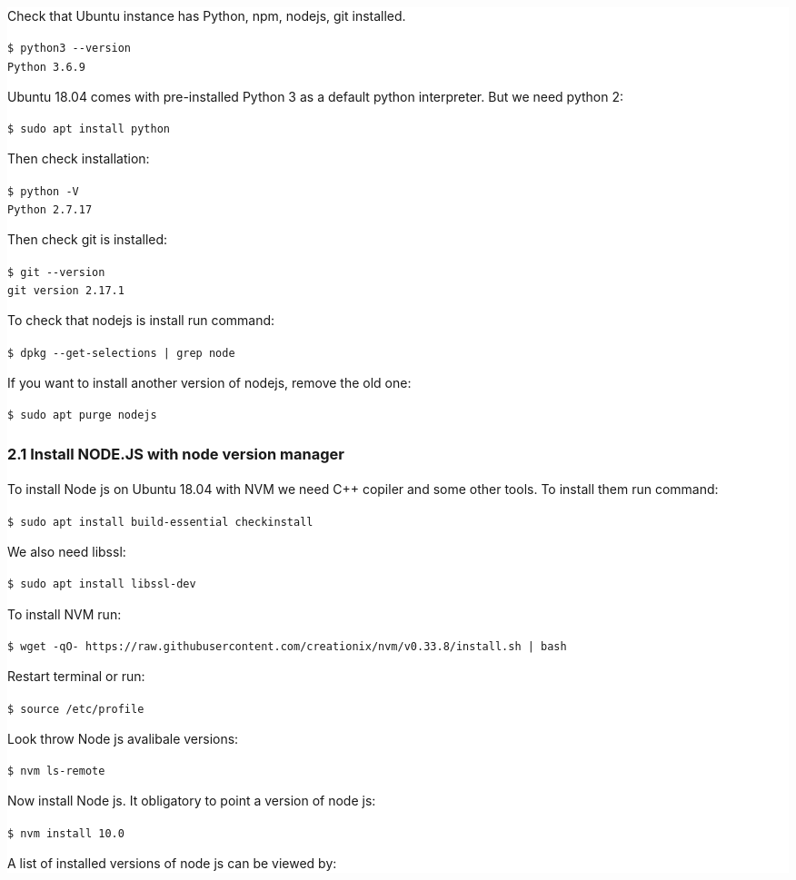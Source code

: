 Check that Ubuntu instance has Python, npm, nodejs, git installed.
```
$ python3 --version
Python 3.6.9
```

Ubuntu 18.04 comes with pre-installed Python 3 as a default python interpreter. But we need python 2:

`$ sudo apt install python`

Then check installation:

```
$ python -V
Python 2.7.17
```

Then check git is installed:

```
$ git --version
git version 2.17.1
```


To check that nodejs is install run command:

 `$ dpkg --get-selections | grep node`

If you want to install another version of nodejs, remove the old one:

 `$ sudo apt purge nodejs`

<a name="2.1"></a>
### 2.1 Install NODE.JS with node version manager

To install Node js on Ubuntu 18.04 with NVM we need C++ copiler and some other tools. To install them run command:

 `$ sudo apt install build-essential checkinstall`

We also need libssl:

 `$ sudo apt install libssl-dev`

To install NVM run:

`$ wget -qO- https://raw.githubusercontent.com/creationix/nvm/v0.33.8/install.sh | bash`

Restart terminal or run:

`$ source /etc/profile`

Look throw Node js avalibale versions:

`$ nvm ls-remote`

Now install Node js. It obligatory to point a version of node js:

`$ nvm install 10.0`

A list of installed versions of node js can be viewed by:
